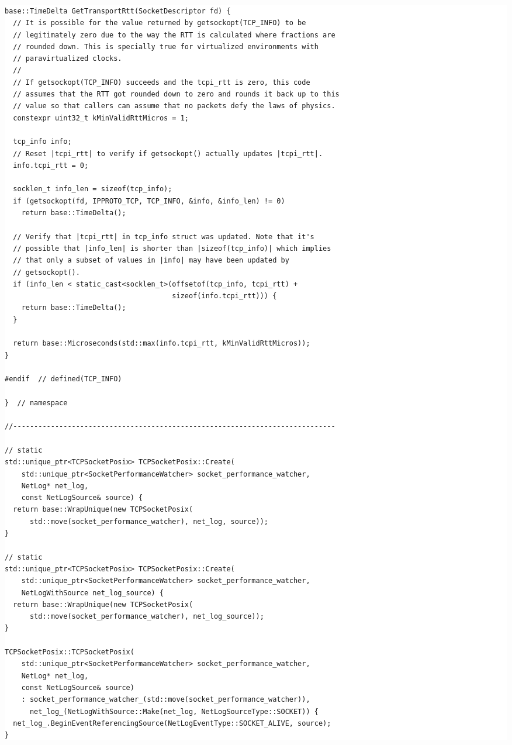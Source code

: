```
base::TimeDelta GetTransportRtt(SocketDescriptor fd) {
  // It is possible for the value returned by getsockopt(TCP_INFO) to be
  // legitimately zero due to the way the RTT is calculated where fractions are
  // rounded down. This is specially true for virtualized environments with
  // paravirtualized clocks.
  //
  // If getsockopt(TCP_INFO) succeeds and the tcpi_rtt is zero, this code
  // assumes that the RTT got rounded down to zero and rounds it back up to this
  // value so that callers can assume that no packets defy the laws of physics.
  constexpr uint32_t kMinValidRttMicros = 1;

  tcp_info info;
  // Reset |tcpi_rtt| to verify if getsockopt() actually updates |tcpi_rtt|.
  info.tcpi_rtt = 0;

  socklen_t info_len = sizeof(tcp_info);
  if (getsockopt(fd, IPPROTO_TCP, TCP_INFO, &info, &info_len) != 0)
    return base::TimeDelta();

  // Verify that |tcpi_rtt| in tcp_info struct was updated. Note that it's
  // possible that |info_len| is shorter than |sizeof(tcp_info)| which implies
  // that only a subset of values in |info| may have been updated by
  // getsockopt().
  if (info_len < static_cast<socklen_t>(offsetof(tcp_info, tcpi_rtt) +
                                        sizeof(info.tcpi_rtt))) {
    return base::TimeDelta();
  }

  return base::Microseconds(std::max(info.tcpi_rtt, kMinValidRttMicros));
}

#endif  // defined(TCP_INFO)

}  // namespace

//-----------------------------------------------------------------------------

// static
std::unique_ptr<TCPSocketPosix> TCPSocketPosix::Create(
    std::unique_ptr<SocketPerformanceWatcher> socket_performance_watcher,
    NetLog* net_log,
    const NetLogSource& source) {
  return base::WrapUnique(new TCPSocketPosix(
      std::move(socket_performance_watcher), net_log, source));
}

// static
std::unique_ptr<TCPSocketPosix> TCPSocketPosix::Create(
    std::unique_ptr<SocketPerformanceWatcher> socket_performance_watcher,
    NetLogWithSource net_log_source) {
  return base::WrapUnique(new TCPSocketPosix(
      std::move(socket_performance_watcher), net_log_source));
}

TCPSocketPosix::TCPSocketPosix(
    std::unique_ptr<SocketPerformanceWatcher> socket_performance_watcher,
    NetLog* net_log,
    const NetLogSource& source)
    : socket_performance_watcher_(std::move(socket_performance_watcher)),
      net_log_(NetLogWithSource::Make(net_log, NetLogSourceType::SOCKET)) {
  net_log_.BeginEventReferencingSource(NetLogEventType::SOCKET_ALIVE, source);
}

```